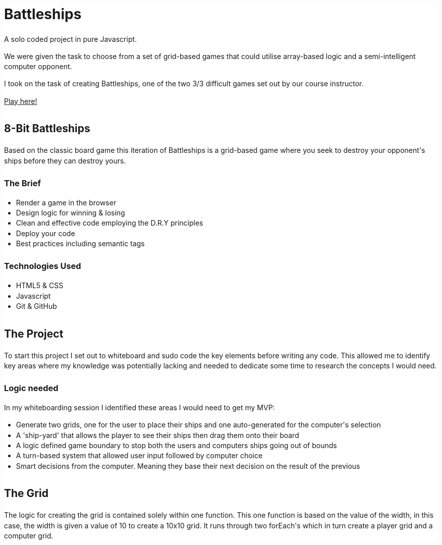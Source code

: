 # Battleships

A solo coded project in pure Javascript. 

We were given the task to choose from a set of grid-based games that could utilise array-based logic and a semi-intelligent computer opponent. 

I took on the task of creating Battleships, one of the two 3/3 difficult games set out by our course instructor. 

<a href='leejburgess.co.uk/Battleships'>Play here!</a> 

## 8-Bit Battleships

Based on the classic board game this iteration of Battleships is a grid-based game where you seek to destroy your opponent's ships before they can destroy yours. 

### The Brief 

* Render a game in the browser
* Design logic for winning & losing
* Clean and effective code employing the D.R.Y principles
* Deploy your code 
* Best practices including semantic tags

### Technologies Used

* HTML5 & CSS
* Javascript
* Git & GitHub

## The Project

To start this project I set out to whiteboard and sudo code the key elements before writing any code. This allowed me to identify key areas where my knowledge was potentially lacking and needed to dedicate some time to research the concepts I would need. 

### Logic needed

In my whiteboarding session I identified these areas I would need to get my MVP: 

* Generate two grids, one for the user to place their ships and one auto-generated for the computer's selection 
* A 'ship-yard' that allows the player to see their ships then drag them onto their board 
* A logic defined game boundary to stop both the users and computers ships going out of bounds
* A turn-based system that allowed user input followed by computer choice
* Smart decisions from the computer. Meaning they base their next decision on the result of the previous

## The Grid

The logic for creating the grid is contained solely within one function. This one function is based on the value of the width, in this case, the width is given a value of 10 to create a 10x10 grid. It runs through two forEach's which in turn create a player grid and a computer grid. 
